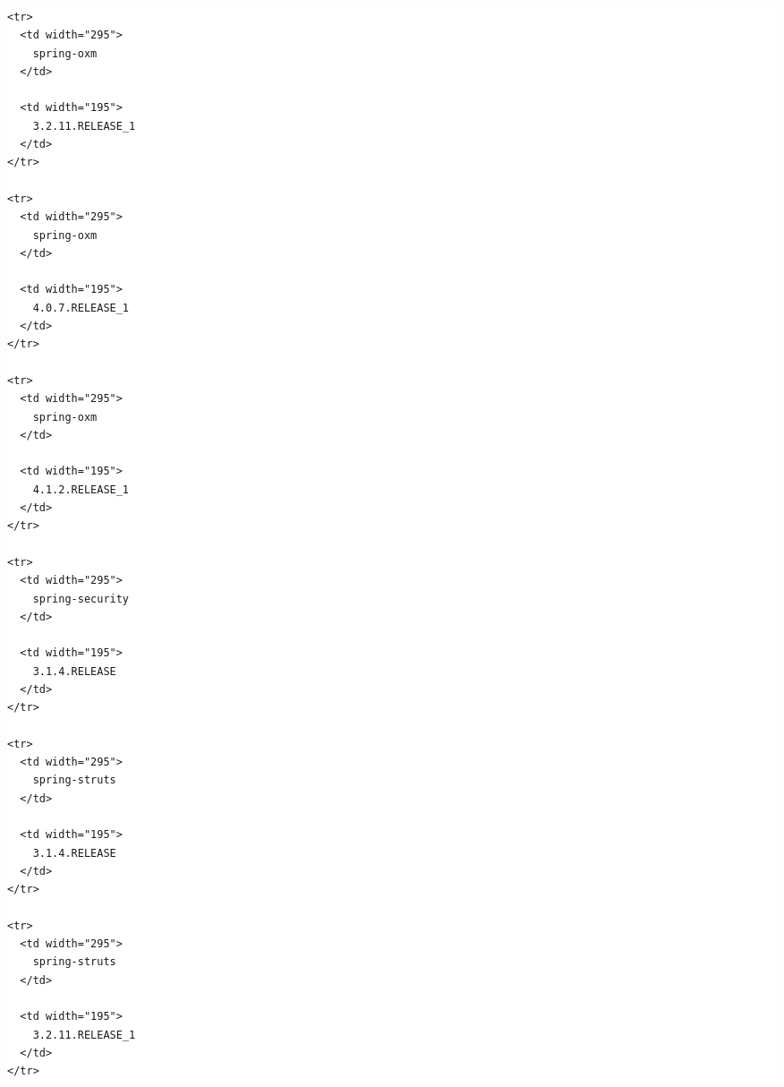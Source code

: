     <tr>
      <td width="295">
        spring-oxm
      </td>
      
      <td width="195">
        3.2.11.RELEASE_1
      </td>
    </tr>
    
    <tr>
      <td width="295">
        spring-oxm
      </td>
      
      <td width="195">
        4.0.7.RELEASE_1
      </td>
    </tr>
    
    <tr>
      <td width="295">
        spring-oxm
      </td>
      
      <td width="195">
        4.1.2.RELEASE_1
      </td>
    </tr>
    
    <tr>
      <td width="295">
        spring-security
      </td>
      
      <td width="195">
        3.1.4.RELEASE
      </td>
    </tr>
    
    <tr>
      <td width="295">
        spring-struts
      </td>
      
      <td width="195">
        3.1.4.RELEASE
      </td>
    </tr>
    
    <tr>
      <td width="295">
        spring-struts
      </td>
      
      <td width="195">
        3.2.11.RELEASE_1
      </td>
    </tr>
    